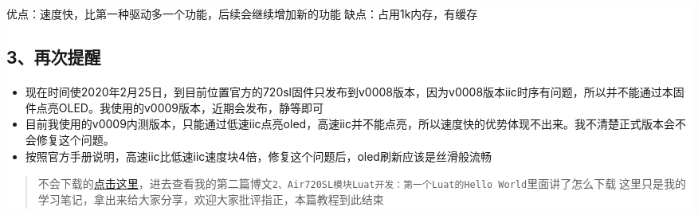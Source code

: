 优点：速度快，比第一种驱动多一个功能，后续会继续增加新的功能
缺点：占用1k内存，有缓存

## 3、再次提醒
*  现在时间使2020年2月25日，到目前位置官方的720sl固件只发布到v0008版本，因为v0008版本iic时序有问题，所以并不能通过本固件点亮OLED。我使用的v0009版本，近期会发布，静等即可
* 目前我使用的v0009内测版本，只能通过低速iic点亮oled，高速iic并不能点亮，所以速度快的优势体现不出来。我不清楚正式版本会不会修复这个问题。
*  按照官方手册说明，高速iic比低速iic速度块4倍，修复这个问题后，oled刷新应该是丝滑般流畅





> 不会下载的[点击这里](https://blog.csdn.net/weixin_44570083/article/details/104285283)，进去查看我的第二篇博文`2、Air720SL模块Luat开发：第一个Luat的Hello World`里面讲了怎么下载
> 这里只是我的学习笔记，拿出来给大家分享，欢迎大家批评指正，本篇教程到此结束
